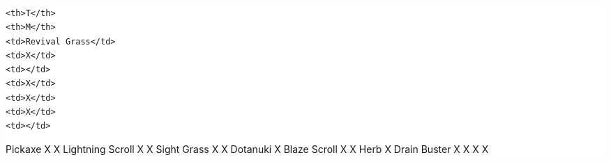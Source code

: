     <th>T</th>
    <th>M</th>
    <td>Revival Grass</td>
    <td>X</td>
    <td></td>
    <td>X</td>
    <td>X</td>
    <td>X</td>
    <td></td>
  </tr>
  <tr>
    <td>Pickaxe</td>
    <td>X</td>
    <td>X</td>
    <td></td>
    <td></td>
    <td></td>
    <td></td>
    <td>Lightning Scroll</td>
    <td>X</td>
    <td>X</td>
    <td></td>
    <td></td>
    <td></td>
    <td></td>
    <td>Sight Grass</td>
    <td>X</td>
    <td>X</td>
    <td></td>
    <td></td>
    <td></td>
    <td></td>
  </tr>
  <tr>
    <td>Dotanuki</td>
    <td></td>
    <td></td>
    <td></td>
    <td></td>
    <td>X</td>
    <td></td>
    <td>Blaze Scroll</td>
    <td>X</td>
    <td>X</td>
    <td></td>
    <td></td>
    <td></td>
    <td></td>
    <td>Herb</td>
    <td>X</td>
    <td></td>
    <td></td>
    <td></td>
    <td></td>
    <td></td>
  </tr>
  <tr>
    <td>Drain Buster</td>
    <td></td>
    <td>X</td>
    <td>X</td>
    <td>X</td>
    <td>X</td>
    <td></td>